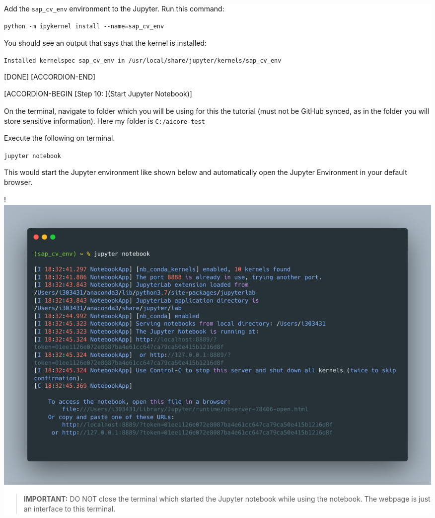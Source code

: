 Add the `sap_cv_env` environment to the Jupyter. Run this command:
```Shell
python -m ipykernel install --name=sap_cv_env
```

You should see an output that says that the kernel is installed:
```Shell
Installed kernelspec sap_cv_env in /usr/local/share/jupyter/kernels/sap_cv_env
```

[DONE]
[ACCORDION-END]


[ACCORDION-BEGIN [Step 10: ](Start Jupyter Notebook)]

On the terminal, navigate to folder which you will be using for this the tutorial (must not be GitHub synced, as in the folder you will store sensitive information). Here my folder is `C:/aicore-test`

Execute the following on terminal.

```Shell
jupyter notebook
```
This would start the Jupyter environment like shown below and automatically open the Jupyter Environment in your default browser.

!![image](img/start-jupyter-notebook.png)
> **IMPORTANT:** DO NOT close the terminal which started the Jupyter notebook while using the notebook. The webpage is just an interface to this terminal.
